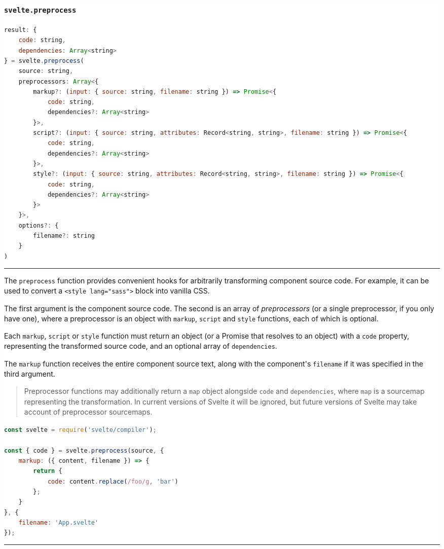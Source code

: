 



### `svelte.preprocess`

```js
result: {
	code: string,
	dependencies: Array<string>
} = svelte.preprocess(
	source: string,
	preprocessors: Array<{
		markup?: (input: { source: string, filename: string }) => Promise<{
			code: string,
			dependencies?: Array<string>
		}>,
		script?: (input: { source: string, attributes: Record<string, string>, filename: string }) => Promise<{
			code: string,
			dependencies?: Array<string>
		}>,
		style?: (input: { source: string, attributes: Record<string, string>, filename: string }) => Promise<{
			code: string,
			dependencies?: Array<string>
		}>
	}>,
	options?: {
		filename?: string
	}
)
```

---

The `preprocess` function provides convenient hooks for arbitrarily transforming component source code. For example, it can be used to convert a `<style lang="sass">` block into vanilla CSS.

The first argument is the component source code. The second is an array of *preprocessors* (or a single preprocessor, if you only have one), where a preprocessor is an object with `markup`, `script` and `style` functions, each of which is optional.

Each `markup`, `script` or `style` function must return an object (or a Promise that resolves to an object) with a `code` property, representing the transformed source code, and an optional array of `dependencies`.

The `markup` function receives the entire component source text, along with the component's `filename` if it was specified in the third argument.

> Preprocessor functions may additionally return a `map` object alongside `code` and `dependencies`, where `map` is a sourcemap representing the transformation. In current versions of Svelte it will be ignored, but future versions of Svelte may take account of preprocessor sourcemaps.

```js
const svelte = require('svelte/compiler');

const { code } = svelte.preprocess(source, {
	markup: ({ content, filename }) => {
		return {
			code: content.replace(/foo/g, 'bar')
		};
	}
}, {
	filename: 'App.svelte'
});
```

---